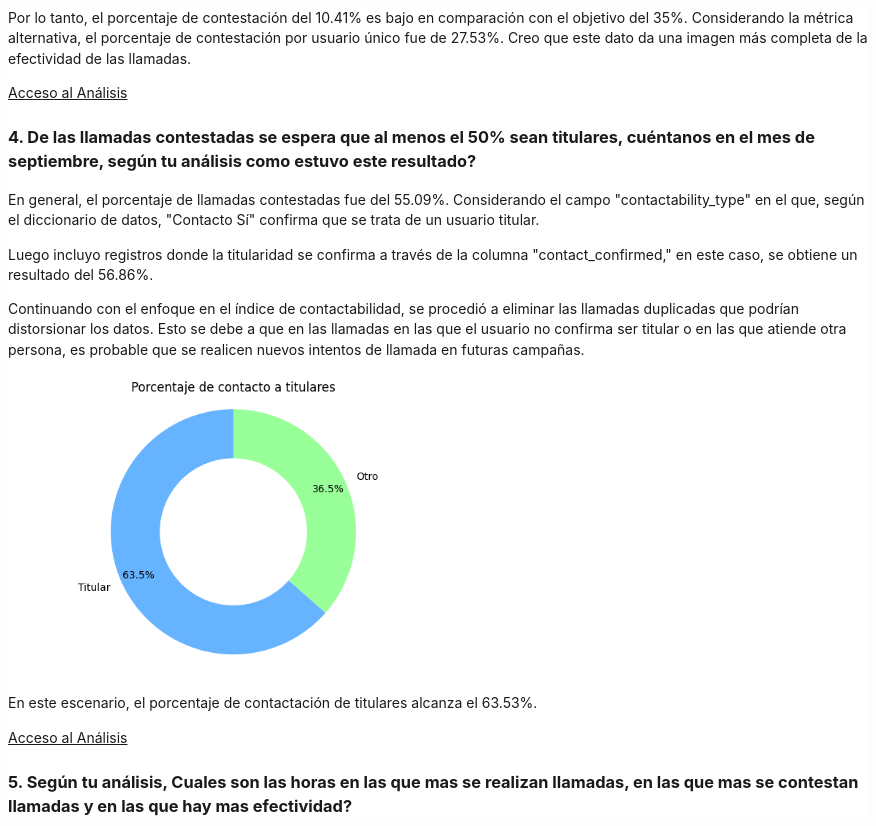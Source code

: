 Por lo tanto, el porcentaje de contestación del 10.41% es bajo en comparación con el objetivo del 35%. 
Considerando la métrica alternativa, el porcentaje de contestación por usuario único fue de 27.53%. Creo que este dato da una imagen más completa de la efectividad de las llamadas.

[Acceso al Análisis](https://github.com/VacaColl18/Assessment/blob/main/3.ipynb)

### 4. De las llamadas contestadas se espera que al menos el 50% sean titulares, cuéntanos en el mes de septiembre, según tu análisis como estuvo este resultado?

En general, el porcentaje de llamadas contestadas fue del 55.09%. Considerando el campo "contactability_type" en el que, según el diccionario de datos, "Contacto Sí" confirma que se trata de un usuario titular.

Luego incluyo registros donde la titularidad se confirma a través de la columna "contact_confirmed," en este caso, se obtiene un resultado del 56.86%.

Continuando con el enfoque en el índice de contactabilidad, se procedió a eliminar las llamadas duplicadas que podrían distorsionar los datos. Esto se debe a que en las llamadas en las que el usuario no confirma ser titular o en las que atiende otra persona, es probable que se realicen nuevos intentos de llamada en futuras campañas. 

<img src="images/donut.png" width="450" height="300">

En este escenario, el porcentaje de contactación de titulares alcanza el 63.53%.

[Acceso al Análisis](https://github.com/VacaColl18/Assessment/blob/main/4.ipynb)

### 5. Según tu análisis, Cuales son las horas en las que mas se realizan llamadas, en las que mas se contestan llamadas y en las que hay mas efectividad?
